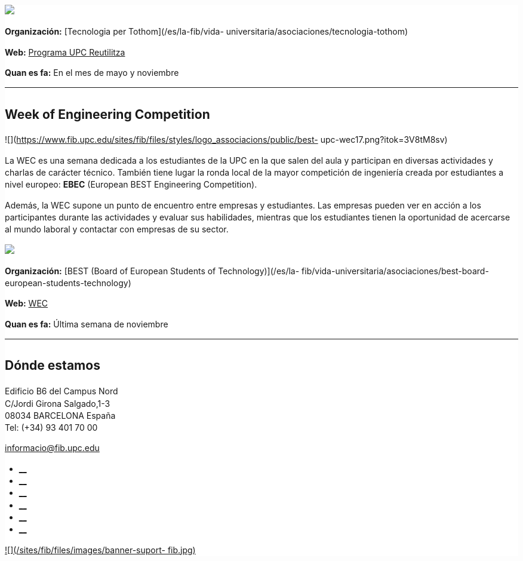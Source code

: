 ![](https://www.fib.upc.edu/sites/fib/files/reutilitza-ordinadors.jpeg)

**Organización:** [Tecnologia per Tothom](/es/la-fib/vida-
universitaria/asociaciones/tecnologia-tothom)

**Web:** [Programa UPC Reutilitza](https://reutilitza.upc.edu/)

**Quan es fa:** En el mes de mayo y noviembre

* * *

## Week of Engineering Competition

![](https://www.fib.upc.edu/sites/fib/files/styles/logo_associacions/public/best-
upc-wec17.png?itok=3V8tM8sv)

La WEC es una semana dedicada a los estudiantes de la UPC en la que salen del
aula y participan en diversas actividades y charlas de carácter técnico.
También tiene lugar la ronda local de la mayor competición de ingeniería
creada por estudiantes a nivel europeo: **EBEC** (European BEST Engineering
Competition).

Además, la WEC supone un punto de encuentro entre empresas y estudiantes. Las
empresas pueden ver en acción a los participantes durante las actividades y
evaluar sus habilidades, mientras que los estudiantes tienen la oportunidad de
acercarse al mundo laboral y contactar con empresas de su sector.

![](https://www.fib.upc.edu/sites/fib/files/repte-wec.jpg)

**Organización:** [BEST (Board of European Students of Technology)](/es/la-
fib/vida-universitaria/asociaciones/best-board-european-students-technology)

**Web:** [WEC](https://wec.cat/)

**Quan es fa:** Última semana de noviembre

* * *

## Dónde estamos

Edificio B6 del Campus Nord  
C/Jordi Girona Salgado,1-3  
08034 BARCELONA España  
Tel: (+34) 93 401 70 00

[informacio@fib.upc.edu](mailto:informacio@fib.upc.edu)

  * [__](/es/noticies/rss.rss)
  * [__](https://www.facebook.com/fib.upc)
  * [__](https://twitter.com/fib_upc)
  * [__](https://www.flickr.com/photos/fib-upc/albums)
  * [__](https://www.youtube.com/user/mediafib)
  * [__](https://www.instagram.com/fib.upc/)

[![](/sites/fib/files/images/banner-suport-
fib.jpg)](http://suport.fib.upc.edu)

